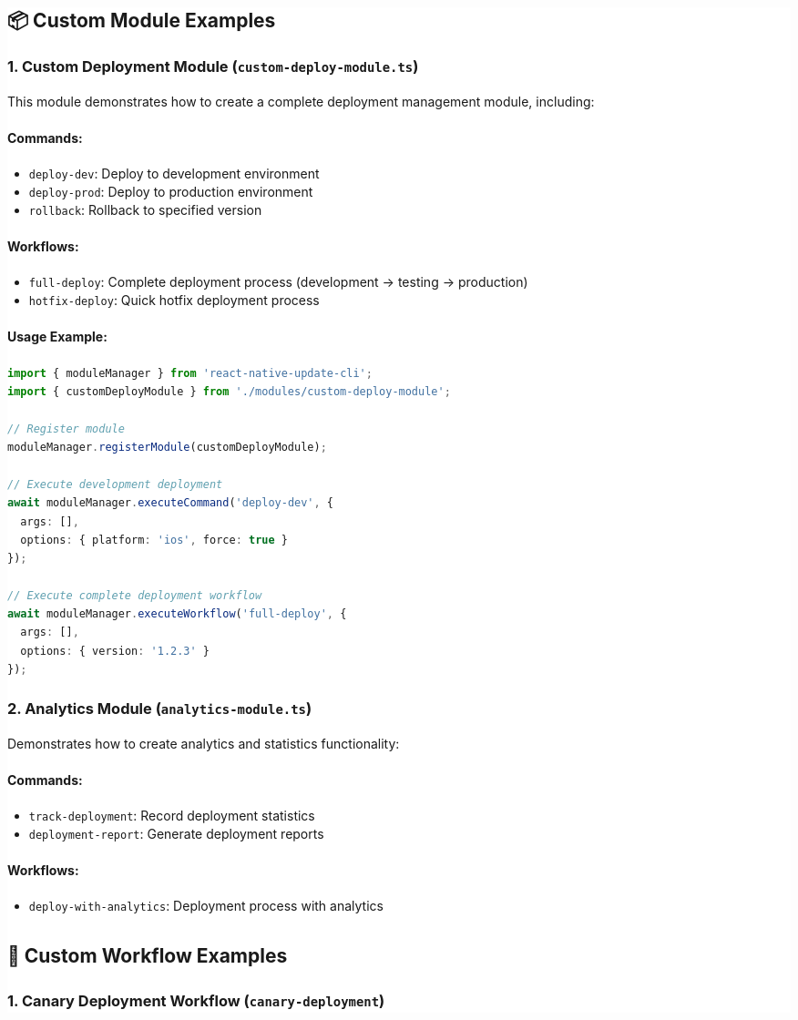 ## 📦 Custom Module Examples

### 1. Custom Deployment Module (`custom-deploy-module.ts`)

This module demonstrates how to create a complete deployment management module, including:

#### Commands:
- `deploy-dev`: Deploy to development environment
- `deploy-prod`: Deploy to production environment  
- `rollback`: Rollback to specified version

#### Workflows:
- `full-deploy`: Complete deployment process (development → testing → production)
- `hotfix-deploy`: Quick hotfix deployment process

#### Usage Example:
```typescript
import { moduleManager } from 'react-native-update-cli';
import { customDeployModule } from './modules/custom-deploy-module';

// Register module
moduleManager.registerModule(customDeployModule);

// Execute development deployment
await moduleManager.executeCommand('deploy-dev', {
  args: [],
  options: { platform: 'ios', force: true }
});

// Execute complete deployment workflow
await moduleManager.executeWorkflow('full-deploy', {
  args: [],
  options: { version: '1.2.3' }
});
```

### 2. Analytics Module (`analytics-module.ts`)

Demonstrates how to create analytics and statistics functionality:

#### Commands:
- `track-deployment`: Record deployment statistics
- `deployment-report`: Generate deployment reports

#### Workflows:
- `deploy-with-analytics`: Deployment process with analytics

## 🔄 Custom Workflow Examples

### 1. Canary Deployment Workflow (`canary-deployment`)
